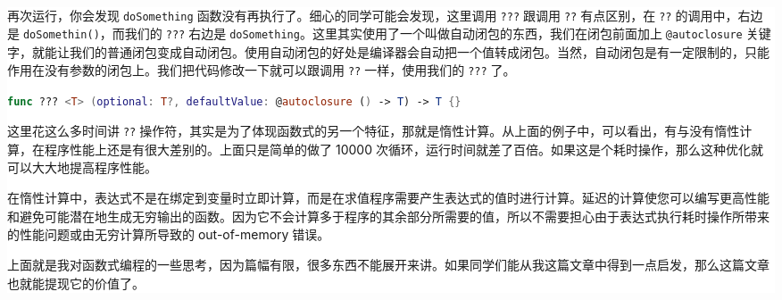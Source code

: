 再次运行，你会发现 `doSomething` 函数没有再执行了。细心的同学可能会发现，这里调用 `???` 跟调用 `??` 有点区别，在 `??` 的调用中，右边是 `doSomethin()`，而我们的 `???` 右边是 `doSomething`。这里其实使用了一个叫做自动闭包的东西，我们在闭包前面加上 `@autoclosure` 关键字，就能让我们的普通闭包变成自动闭包。使用自动闭包的好处是编译器会自动把一个值转成闭包。当然，自动闭包是有一定限制的，只能作用在没有参数的闭包上。我们把代码修改一下就可以跟调用 `??` 一样，使用我们的 `???` 了。

```swift
func ??? <T> (optional: T?, defaultValue: @autoclosure () -> T) -> T {}
```



这里花这么多时间讲 `??` 操作符，其实是为了体现函数式的另一个特征，那就是惰性计算。从上面的例子中，可以看出，有与没有惰性计算，在程序性能上还是有很大差别的。上面只是简单的做了 10000 次循环，运行时间就差了百倍。如果这是个耗时操作，那么这种优化就可以大大地提高程序性能。

在惰性计算中，表达式不是在绑定到变量时立即计算，而是在求值程序需要产生表达式的值时进行计算。延迟的计算使您可以编写更高性能和避免可能潜在地生成无穷输出的函数。因为它不会计算多于程序的其余部分所需要的值，所以不需要担心由于表达式执行耗时操作所带来的性能问题或由无穷计算所导致的 out-of-memory 错误。



上面就是我对函数式编程的一些思考，因为篇幅有限，很多东西不能展开来讲。如果同学们能从我这篇文章中得到一点启发，那么这篇文章也就能提现它的价值了。